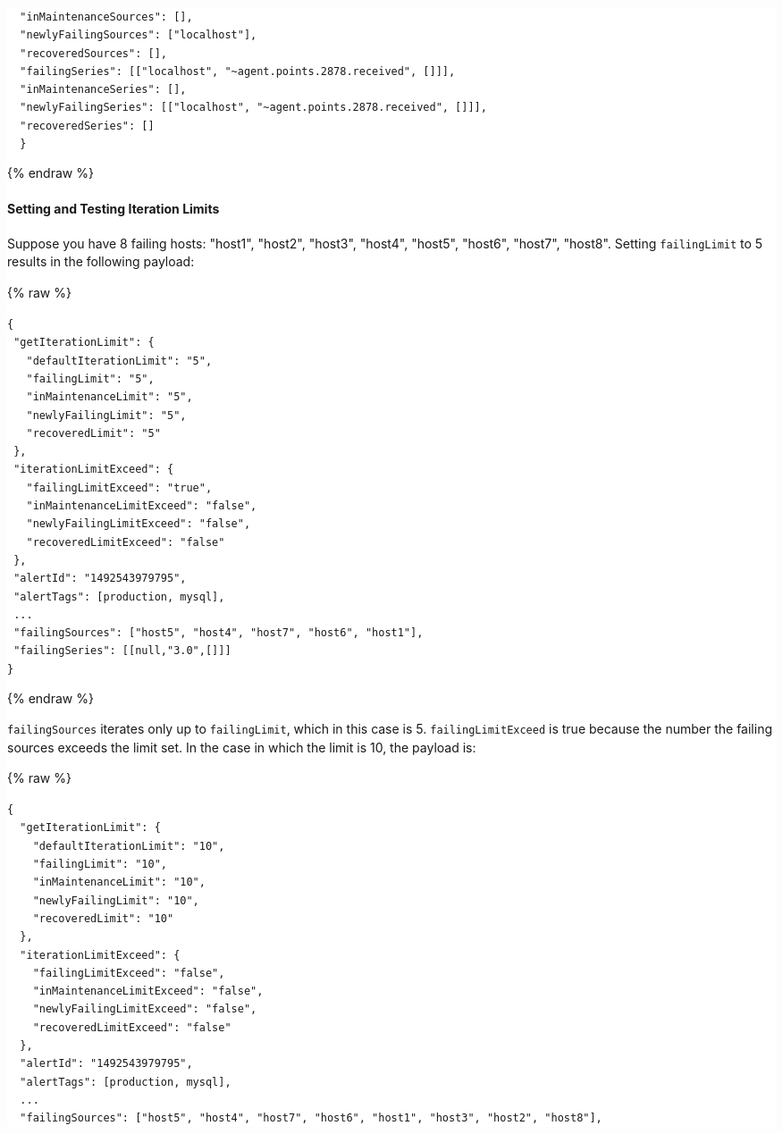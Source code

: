 ```handlebars
  "inMaintenanceSources": [],
  "newlyFailingSources": ["localhost"],
  "recoveredSources": [],
  "failingSeries": [["localhost", "~agent.points.2878.received", []]],
  "inMaintenanceSeries": [],
  "newlyFailingSeries": [["localhost", "~agent.points.2878.received", []]],
  "recoveredSeries": []
  }
```
{% endraw %}


#### Setting and Testing Iteration Limits

Suppose you have 8 failing hosts: "host1", "host2", "host3", "host4", "host5", "host6", "host7", "host8".  Setting `failingLimit` to 5 results in the following payload:

{% raw %}
```handlebars
{
 "getIterationLimit": {
   "defaultIterationLimit": "5",
   "failingLimit": "5",
   "inMaintenanceLimit": "5",
   "newlyFailingLimit": "5",
   "recoveredLimit": "5"
 },
 "iterationLimitExceed": {
   "failingLimitExceed": "true",
   "inMaintenanceLimitExceed": "false",
   "newlyFailingLimitExceed": "false",
   "recoveredLimitExceed": "false"
 },
 "alertId": "1492543979795",
 "alertTags": [production, mysql],
 ...
 "failingSources": ["host5", "host4", "host7", "host6", "host1"],
 "failingSeries": [[null,"3.0",[]]]
}
```
{% endraw %}

`failingSources` iterates only up to `failingLimit`, which in this case is 5. `failingLimitExceed` is true because the number the failing sources exceeds the limit set. In the case in which the limit is 10, the payload is:

{% raw %}
```handlebars
{
  "getIterationLimit": {
    "defaultIterationLimit": "10",
    "failingLimit": "10",
    "inMaintenanceLimit": "10",
    "newlyFailingLimit": "10",
    "recoveredLimit": "10"
  },
  "iterationLimitExceed": {
    "failingLimitExceed": "false",
    "inMaintenanceLimitExceed": "false",
    "newlyFailingLimitExceed": "false",
    "recoveredLimitExceed": "false"
  },
  "alertId": "1492543979795",
  "alertTags": [production, mysql],
  ...
  "failingSources": ["host5", "host4", "host7", "host6", "host1", "host3", "host2", "host8"],
```